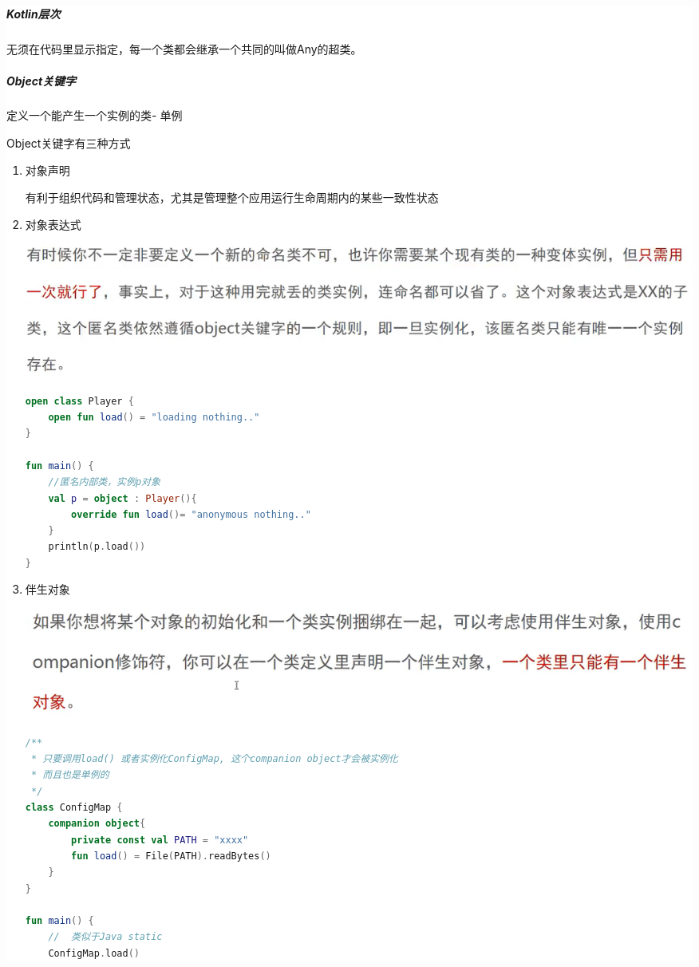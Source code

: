 

##### Kotlin层次

无须在代码里显示指定，每一个类都会继承一个共同的叫做Any的超类。

##### Object关键字

定义一个能产生一个实例的类- 单例

Object关键字有三种方式

1. 对象声明

   有利于组织代码和管理状态，尤其是管理整个应用运行生命周期内的某些一致性状态

2. 对象表达式

   ![](kotlin-object/2021-08-21_9.30.54_expression.png)

   ```kotlin
   open class Player {
       open fun load() = "loading nothing.."
   }
   
   fun main() {
       //匿名内部类，实例p对象
       val p = object : Player(){
           override fun load()= "anonymous nothing.."
       }
       println(p.load())
   }
   ```

3. 伴生对象

   ![](kotlin-object/2021-08-21_9.40.03_companion.png)

   ```kotlin
   /**
    * 只要调用load() 或者实例化ConfigMap, 这个companion object才会被实例化
    * 而且也是单例的
    */
   class ConfigMap {
       companion object{
           private const val PATH = "xxxx"
           fun load() = File(PATH).readBytes()
       }
   }
   
   fun main() {
       //  类似于Java static
       ConfigMap.load()
   ```